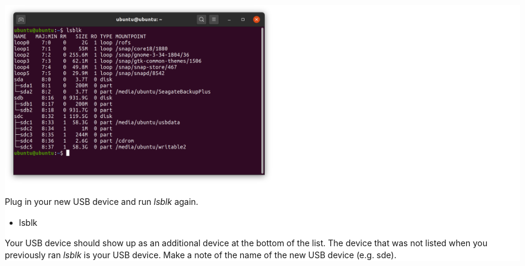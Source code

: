 <img src="cold_wallet_persistent_usb_images/image1.png" max-width="300" height="300"/>


Plug in your new USB device and run _lsblk_ again.

*   lsblk

Your USB device should show up as an additional device at the bottom of the list. The device that was not listed when you previously ran _lsblk_ is your USB device. Make a note of the name of the new USB device (e.g. sde).
